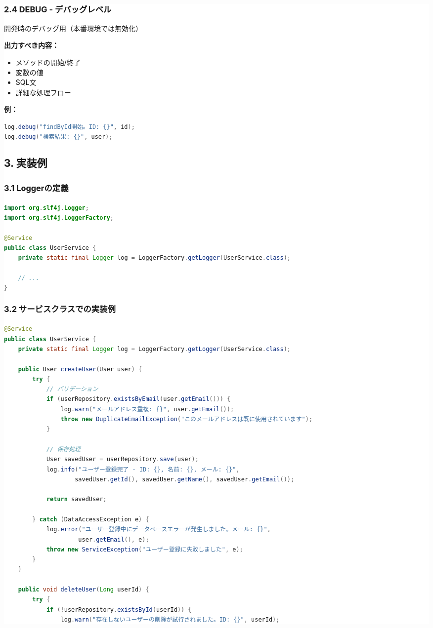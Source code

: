 ### 2.4 DEBUG - デバッグレベル
開発時のデバッグ用（本番環境では無効化）

**出力すべき内容：**
- メソッドの開始/終了
- 変数の値
- SQL文
- 詳細な処理フロー

**例：**
```java
log.debug("findById開始。ID: {}", id);
log.debug("検索結果: {}", user);
```

## 3. 実装例

### 3.1 Loggerの定義

```java
import org.slf4j.Logger;
import org.slf4j.LoggerFactory;

@Service
public class UserService {
    private static final Logger log = LoggerFactory.getLogger(UserService.class);
    
    // ...
}
```

### 3.2 サービスクラスでの実装例

```java
@Service
public class UserService {
    private static final Logger log = LoggerFactory.getLogger(UserService.class);
    
    public User createUser(User user) {
        try {
            // バリデーション
            if (userRepository.existsByEmail(user.getEmail())) {
                log.warn("メールアドレス重複: {}", user.getEmail());
                throw new DuplicateEmailException("このメールアドレスは既に使用されています");
            }
            
            // 保存処理
            User savedUser = userRepository.save(user);
            log.info("ユーザー登録完了 - ID: {}, 名前: {}, メール: {}", 
                    savedUser.getId(), savedUser.getName(), savedUser.getEmail());
            
            return savedUser;
            
        } catch (DataAccessException e) {
            log.error("ユーザー登録中にデータベースエラーが発生しました。メール: {}", 
                     user.getEmail(), e);
            throw new ServiceException("ユーザー登録に失敗しました", e);
        }
    }
    
    public void deleteUser(Long userId) {
        try {
            if (!userRepository.existsById(userId)) {
                log.warn("存在しないユーザーの削除が試行されました。ID: {}", userId);
```